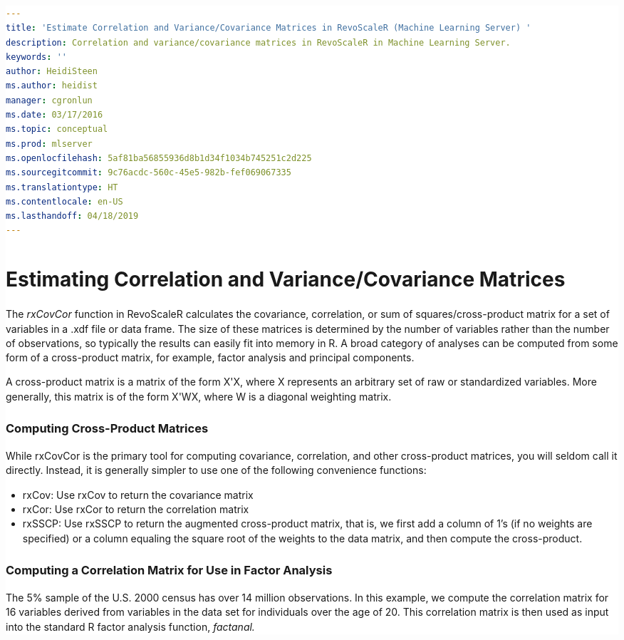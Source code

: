 ```yaml
---
title: 'Estimate Correlation and Variance/Covariance Matrices in RevoScaleR (Machine Learning Server) '
description: Correlation and variance/covariance matrices in RevoScaleR in Machine Learning Server.
keywords: ''
author: HeidiSteen
ms.author: heidist
manager: cgronlun
ms.date: 03/17/2016
ms.topic: conceptual
ms.prod: mlserver
ms.openlocfilehash: 5af81ba56855936d8b1d34f1034b745251c2d225
ms.sourcegitcommit: 9c76acdc-560c-45e5-982b-fef069067335
ms.translationtype: HT
ms.contentlocale: en-US
ms.lasthandoff: 04/18/2019
---
```

# <a name="estimating-correlation-and-variancecovariance-matrices"></a>Estimating Correlation and Variance/Covariance Matrices

The *rxCovCor* function in RevoScaleR calculates the covariance, correlation, or sum of squares/cross-product matrix for a set of variables in a .xdf file or data frame. The size of these matrices is determined by the number of variables rather than the number of observations, so typically the results can easily fit into memory in R. A broad category of analyses can be computed from some form of a cross-product matrix, for example, factor analysis and principal components.

A cross-product matrix is a matrix of the form X'X, where X represents an arbitrary set of raw or standardized variables. More generally, this matrix is of the form X'WX, where W is a diagonal weighting matrix.

### <a name="computing-cross-product-matrices"></a>Computing Cross-Product Matrices

While rxCovCor is the primary tool for computing covariance, correlation, and other cross-product matrices, you will seldom call it directly. Instead, it is generally simpler to use one of the following convenience functions:

-   rxCov: Use rxCov to return the covariance matrix
-   rxCor: Use rxCor to return the correlation matrix
-   rxSSCP: Use rxSSCP to return the augmented cross-product matrix, that is, we first add a column of 1’s (if no weights are specified) or a column equaling the square root of the weights to the data matrix, and then compute the cross-product.

### <a name="computing-a-correlation-matrix-for-use-in-factor-analysis"></a>Computing a Correlation Matrix for Use in Factor Analysis

The 5% sample of the U.S. 2000 census has over 14 million observations. In this example, we compute the correlation matrix for 16 variables derived from variables in the data set for individuals over the age of 20. This correlation matrix is then used as input into the standard R factor analysis function, *factanal.*
